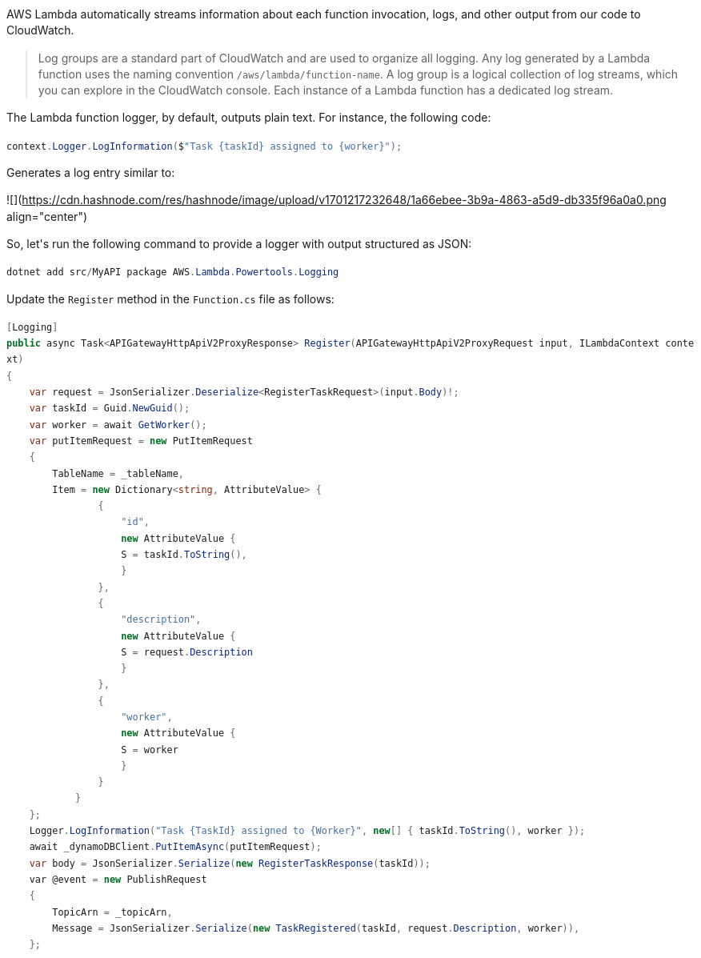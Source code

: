 AWS Lambda automatically streams information about each function invocation, logs, and other output from our code to CloudWatch.

> Log groups are a standard part of CloudWatch and are used to organize all logging. Any log generated by a Lambda function uses the naming convention `/aws/lambda/function-name`. A log group is a logical collection of log streams, which you can explore in the CloudWatch console. Each instance of a Lambda function has a dedicated log stream.

The Lambda function logger, by default, outputs plain text. For instance, the following code:

```csharp
context.Logger.LogInformation($"Task {taskId} assigned to {worker}");
```

Generates a log entry similar to:

![](https://cdn.hashnode.com/res/hashnode/image/upload/v1701217232648/1a66ebee-3b9a-4863-a5d9-db335f96a0a0.png align="center")

So, let's run the following command to provide a logger with output structured as JSON:

```powershell
dotnet add src/MyAPI package AWS.Lambda.Powertools.Logging
```

Update the `Register` method in the `Function.cs` file as follows:

```csharp
[Logging]
public async Task<APIGatewayHttpApiV2ProxyResponse> Register(APIGatewayHttpApiV2ProxyRequest input, ILambdaContext context)
{
	var request = JsonSerializer.Deserialize<RegisterTaskRequest>(input.Body)!;
	var taskId = Guid.NewGuid();
	var worker = await GetWorker();
	var putItemRequest = new PutItemRequest
	{
		TableName = _tableName,
		Item = new Dictionary<string, AttributeValue> {
				{
					"id",
					new AttributeValue {
					S = taskId.ToString(),
					}
				},
				{
					"description",
					new AttributeValue {
					S = request.Description
					}
				},
				{
					"worker",
					new AttributeValue {
					S = worker
					}
				}
			}
	};
	Logger.LogInformation("Task {TaskId} assigned to {Worker}", new[] { taskId.ToString(), worker });
	await _dynamoDBClient.PutItemAsync(putItemRequest);
	var body = JsonSerializer.Serialize(new RegisterTaskResponse(taskId));
	var @event = new PublishRequest
	{
		TopicArn = _topicArn,
		Message = JsonSerializer.Serialize(new TaskRegistered(taskId, request.Description, worker)),
	};
```